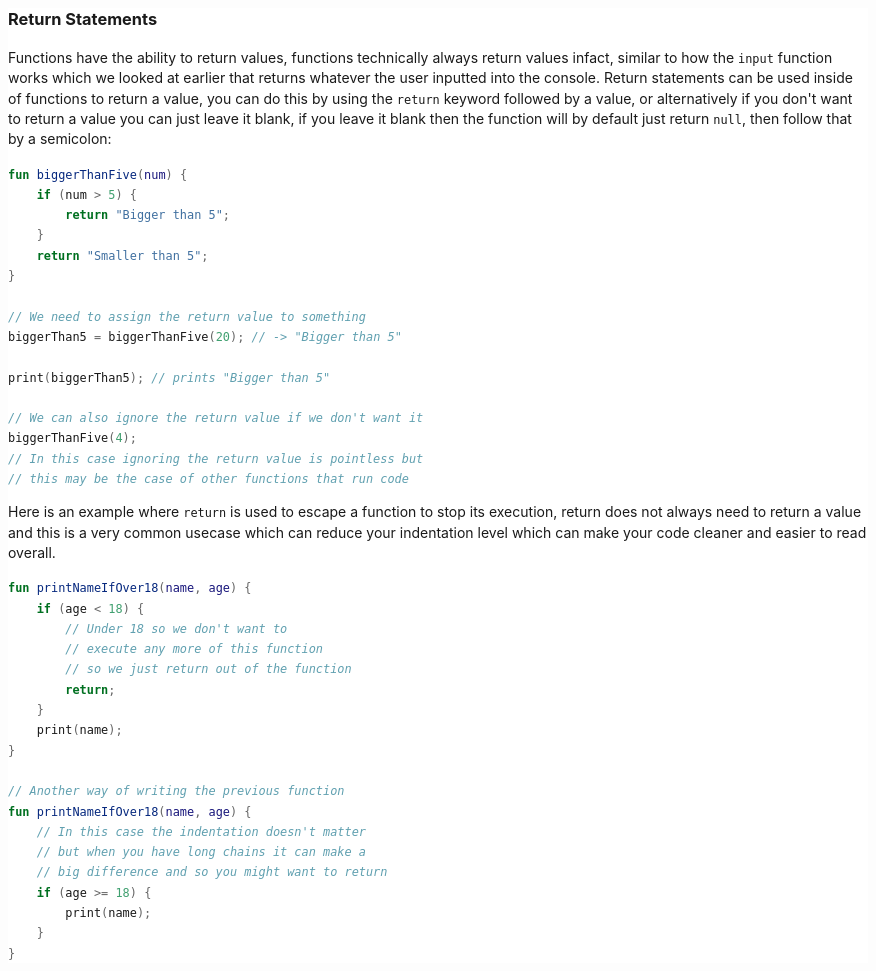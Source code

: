 ### Return Statements

Functions have the ability to return values, functions technically always return values infact, similar to how the `input` function works which we looked at earlier that returns whatever the user inputted into the console. Return statements can be used inside of functions to return a value, you can do this by using the `return` keyword followed by a value, or alternatively if you don't want to return a value you can just leave it blank, if you leave it blank then the function will by default just return `null`, then follow that by a semicolon:
```kotlin
fun biggerThanFive(num) {
    if (num > 5) {
        return "Bigger than 5";
    }
    return "Smaller than 5";
}

// We need to assign the return value to something
biggerThan5 = biggerThanFive(20); // -> "Bigger than 5"

print(biggerThan5); // prints "Bigger than 5"

// We can also ignore the return value if we don't want it
biggerThanFive(4);
// In this case ignoring the return value is pointless but
// this may be the case of other functions that run code
```

Here is an example where `return` is used to escape a function to stop its execution, return does not always need to return a value and this is a very common usecase which can reduce your indentation level which can make your code cleaner and easier to read overall. 
```kotlin
fun printNameIfOver18(name, age) {
    if (age < 18) {
        // Under 18 so we don't want to
        // execute any more of this function
        // so we just return out of the function
        return;
    }
    print(name);
}

// Another way of writing the previous function
fun printNameIfOver18(name, age) {
    // In this case the indentation doesn't matter
    // but when you have long chains it can make a 
    // big difference and so you might want to return
    if (age >= 18) {
        print(name);
    }
}
```
